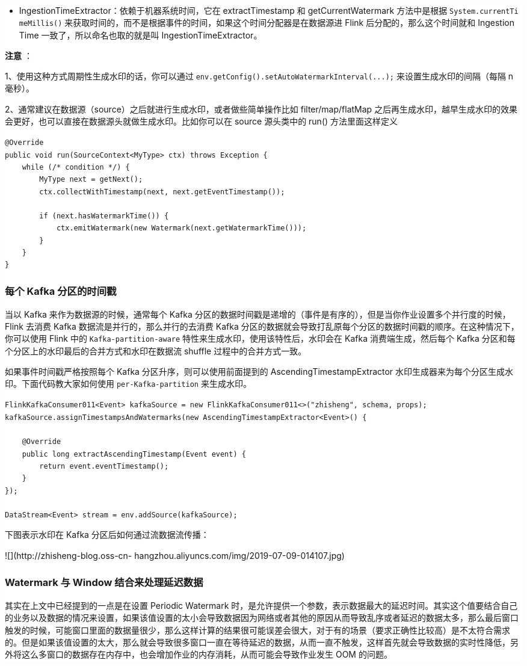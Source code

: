   * IngestionTimeExtractor：依赖于机器系统时间，它在 extractTimestamp 和 getCurrentWatermark 方法中是根据 `System.currentTimeMillis()` 来获取时间的，而不是根据事件的时间，如果这个时间分配器是在数据源进 Flink 后分配的，那么这个时间就和 Ingestion Time 一致了，所以命名也取的就是叫 IngestionTimeExtractor。

**注意** ：

1、使用这种方式周期性生成水印的话，你可以通过 `env.getConfig().setAutoWatermarkInterval(...);`
来设置生成水印的间隔（每隔 n 毫秒）。

2、通常建议在数据源（source）之后就进行生成水印，或者做些简单操作比如 filter/map/flatMap
之后再生成水印，越早生成水印的效果会更好，也可以直接在数据源头就做生成水印。比如你可以在 source 源头类中的 run() 方法里面这样定义

    
    
    @Override
    public void run(SourceContext<MyType> ctx) throws Exception {
        while (/* condition */) {
            MyType next = getNext();
            ctx.collectWithTimestamp(next, next.getEventTimestamp());
    
            if (next.hasWatermarkTime()) {
                ctx.emitWatermark(new Watermark(next.getWatermarkTime()));
            }
        }
    }
    

### 每个 Kafka 分区的时间戳

当以 Kafka 来作为数据源的时候，通常每个 Kafka 分区的数据时间戳是递增的（事件是有序的），但是当你作业设置多个并行度的时候，Flink 去消费
Kafka 数据流是并行的，那么并行的去消费 Kafka 分区的数据就会导致打乱原每个分区的数据时间戳的顺序。在这种情况下，你可以使用 Flink 中的
`Kafka-partition-aware` 特性来生成水印，使用该特性后，水印会在 Kafka 消费端生成，然后每个 Kafka
分区和每个分区上的水印最后的合并方式和水印在数据流 shuffle 过程中的合并方式一致。

如果事件时间戳严格按照每个 Kafka 分区升序，则可以使用前面提到的 AscendingTimestampExtractor
水印生成器来为每个分区生成水印。下面代码教大家如何使用 `per-Kafka-partition` 来生成水印。

    
    
    FlinkKafkaConsumer011<Event> kafkaSource = new FlinkKafkaConsumer011<>("zhisheng", schema, props);
    kafkaSource.assignTimestampsAndWatermarks(new AscendingTimestampExtractor<Event>() {
    
        @Override
        public long extractAscendingTimestamp(Event event) {
            return event.eventTimestamp();
        }
    });
    
    DataStream<Event> stream = env.addSource(kafkaSource);
    

下图表示水印在 Kafka 分区后如何通过流数据流传播：

![](http://zhisheng-blog.oss-cn-
hangzhou.aliyuncs.com/img/2019-07-09-014107.jpg)

### Watermark 与 Window 结合来处理延迟数据

其实在上文中已经提到的一点是在设置 Periodic Watermark
时，是允许提供一个参数，表示数据最大的延迟时间。其实这个值要结合自己的业务以及数据的情况来设置，如果该值设置的太小会导致数据因为网络或者其他的原因从而导致乱序或者延迟的数据太多，那么最后窗口触发的时候，可能窗口里面的数据量很少，那么这样计算的结果很可能误差会很大，对于有的场景（要求正确性比较高）是不太符合需求的。但是如果该值设置的太大，那么就会导致很多窗口一直在等待延迟的数据，从而一直不触发，这样首先就会导致数据的实时性降低，另外将这么多窗口的数据存在内存中，也会增加作业的内存消耗，从而可能会导致作业发生
OOM 的问题。
